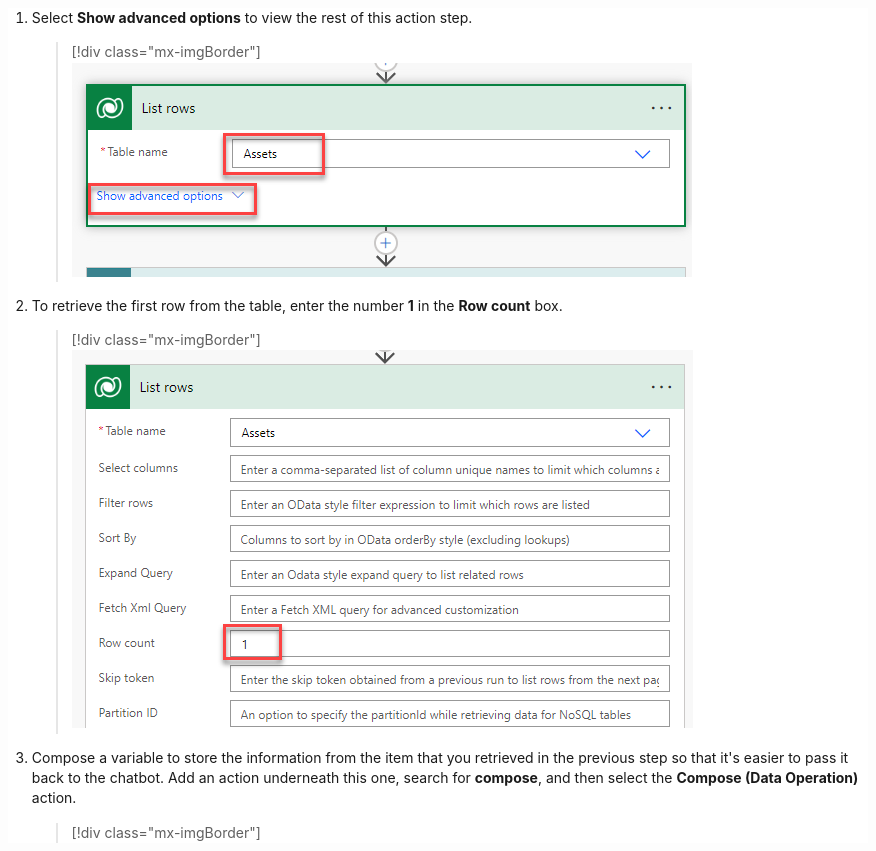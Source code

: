 1. Select **Show advanced options** to view the rest of this action step.
 
    > [!div class="mx-imgBorder"]
    > [![Screenshot highlighting the Show advanced options dropdown menu in the List rows action step.](../media/advance-options.png)](../media/advance-options.png#lightbox)

1. To retrieve the first row from the table, enter the number **1** in the **Row count** box.

    > [!div class="mx-imgBorder"]
    > [![Screenshot highlighting the number one being entered in the Row count box.](../media/row-count.png)](../media/row-count.png#lightbox)

1. Compose a variable to store the information from the item that you retrieved in the previous step so that it's easier to pass it back to the chatbot. Add an action underneath this one, search for **compose**, and then select the **Compose (Data Operation)** action.
 
    > [!div class="mx-imgBorder"]